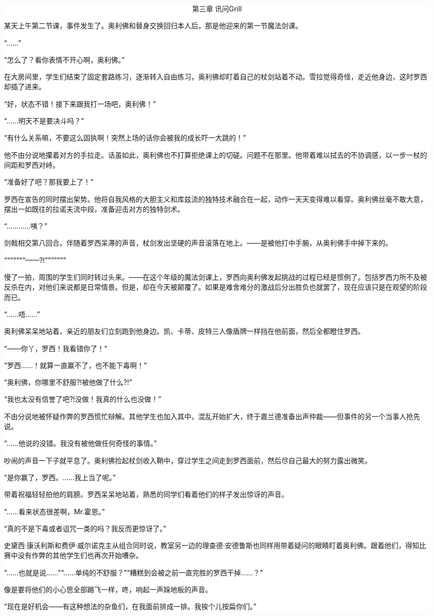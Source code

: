 <p align="center">第三章 讯问Grill</p>

某天上午第二节课，事件发生了。奥利佛和替身交换回归本人后，那是他迎来的第一节魔法剑课。

“……”

“怎么了？看你表情不开心啊，奥利佛。”

在大房间里，学生们结束了固定套路练习，逐渐转入自由练习，奥利佛却盯着自己的杖剑站着不动。雪拉觉得奇怪，走近他身边，这时罗西却插了进来。

“好，状态不错！接下来跟我打一场吧，奥利佛！”

“……明天不是要决斗吗？”

“有什么关系嘛，不要这么固执啊！突然上场的话你会被我的成长吓一大跳的！”

他不由分说地攥着对方的手拉走。话虽如此，奥利佛也不打算拒绝课上的切磋。问题不在那里。他带着难以拭去的不协调感，以一步一杖的间距和罗西对峙。

“准备好了吧？那我要上了！”

罗西在宣告的同时摆出架势。他将自我风格的大胆主义和库兹流的独特技术融合在一起，动作一天天变得难以看穿。奥利佛丝毫不敢大意，摆出一如既往的拉诺夫流中段，准备迎击对方的独特剑术。

“…………咦？”

剑戟相交第八回合。伴随着罗西呆滞的声音，杖剑发出坚硬的声音滚落在地上。——是被他打中手腕，从奥利佛手中掉下来的。

“““““““——?!”””””””

慢了一拍，周围的学生们同时转过头来。——在这个年级的魔法剑课上，罗西向奥利佛发起挑战的过程已经是惯例了。包括罗西力所不及被反杀在内，对他们来说都是日常情景。但是，却在今天被颠覆了。如果是难舍难分的激战后分出胜负也就罢了，现在应该只是在观望的阶段而已。

“……唔……”

奥利佛呆呆地站着，亲近的朋友们立刻跑到他身边。凯、卡蒂、皮特三人像盾牌一样挡在他前面，然后全都瞪住罗西。

“——你丫，罗西！我看错你了！”

“罗西……！就算一直赢不了，也不能下毒啊！”

“奥利佛，你哪里不舒服?!被他做了什么?!”

“我也太没有信誉了吧?!没做！我真的什么也没做！”

不由分说地被怀疑作弊的罗西慌忙辩解。其他学生也加入其中，混乱开始扩大，终于嘉兰德准备出声仲裁——但事件的另一个当事人抢先说。

“……他说的没错。我没有被他做任何奇怪的事情。”

吵闹的声音一下子就平息了。奥利佛捡起杖剑收入鞘中，穿过学生之间走到罗西面前，然后尽自己最大的努力露出微笑。

“是你赢了，罗西。……我上当了呢。”

带着祝福轻轻拍他的肩膀。罗西呆呆地站着，熟悉的同学们看着他们的样子发出惊讶的声音。

“……看来状态很差啊，Mr.霍恩。”

“真的不是下毒或者诅咒一类的吗？我反而更惊讶了。”

史黛西·康沃利斯和费伊·威尔诺克主从组合同时说，教室另一边的理查德·安德鲁斯也同样用带着疑问的眼睛盯着奥利佛。跟着他们，得知比赛中没有作弊的其他学生们也再次开始嘈杂。

“……也就是说……”“……单纯的不舒服？”“糟糕到会被之前一直完胜的罗西干掉……？”

像是要将他们的小心思全部踢飞一样，咚，响起一声跺地板的声音。

“现在是好机会——有这种想法的杂鱼们，在我面前排成一排。我挨个儿按扁你们。”
